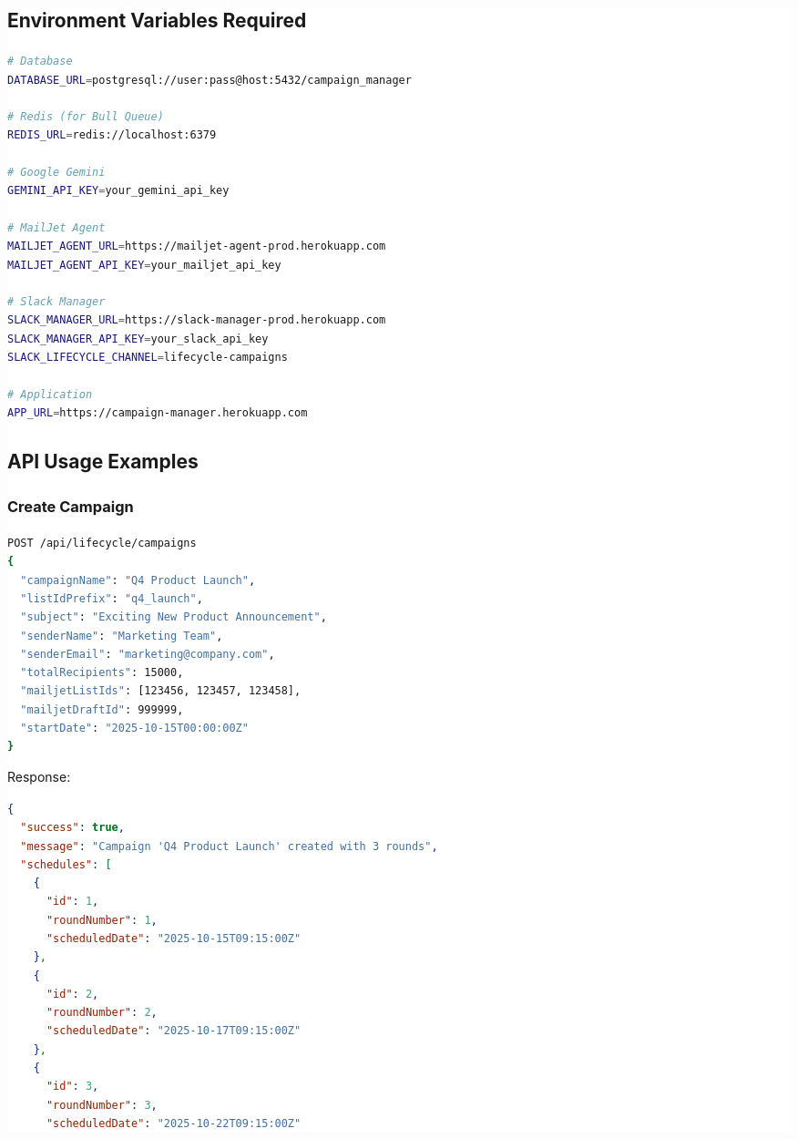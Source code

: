## Environment Variables Required

```bash
# Database
DATABASE_URL=postgresql://user:pass@host:5432/campaign_manager

# Redis (for Bull Queue)
REDIS_URL=redis://localhost:6379

# Google Gemini
GEMINI_API_KEY=your_gemini_api_key

# MailJet Agent
MAILJET_AGENT_URL=https://mailjet-agent-prod.herokuapp.com
MAILJET_AGENT_API_KEY=your_mailjet_api_key

# Slack Manager
SLACK_MANAGER_URL=https://slack-manager-prod.herokuapp.com
SLACK_MANAGER_API_KEY=your_slack_api_key
SLACK_LIFECYCLE_CHANNEL=lifecycle-campaigns

# Application
APP_URL=https://campaign-manager.herokuapp.com
```

## API Usage Examples

### Create Campaign
```bash
POST /api/lifecycle/campaigns
{
  "campaignName": "Q4 Product Launch",
  "listIdPrefix": "q4_launch",
  "subject": "Exciting New Product Announcement",
  "senderName": "Marketing Team",
  "senderEmail": "marketing@company.com",
  "totalRecipients": 15000,
  "mailjetListIds": [123456, 123457, 123458],
  "mailjetDraftId": 999999,
  "startDate": "2025-10-15T00:00:00Z"
}
```

Response:
```json
{
  "success": true,
  "message": "Campaign 'Q4 Product Launch' created with 3 rounds",
  "schedules": [
    {
      "id": 1,
      "roundNumber": 1,
      "scheduledDate": "2025-10-15T09:15:00Z"
    },
    {
      "id": 2,
      "roundNumber": 2,
      "scheduledDate": "2025-10-17T09:15:00Z"
    },
    {
      "id": 3,
      "roundNumber": 3,
      "scheduledDate": "2025-10-22T09:15:00Z"
```